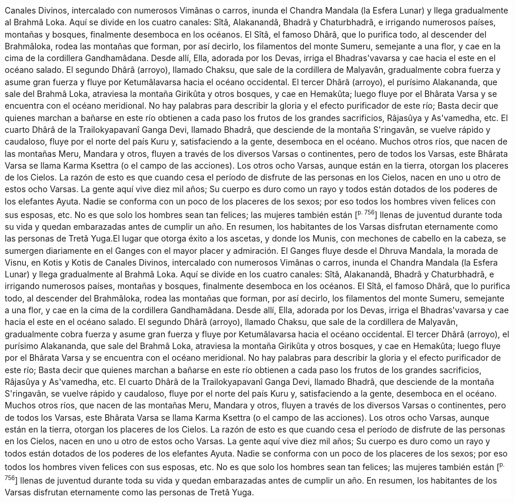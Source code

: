 Canales Divinos, intercalado con numerosos Vimânas o carros, inunda el Chandra Mandala (la Esfera Lunar) y llega gradualmente al Brahmâ Loka. Aquí se divide en los cuatro canales: Sîtâ, Alakanandâ, Bhadrâ y Chaturbhadrâ, e irrigando numerosos países, montañas y bosques, finalmente desemboca en los océanos. El Sîtâ, el famoso Dhârâ, que lo purifica todo, al descender del Brahmâloka, rodea las montañas que forman, por así decirlo, los filamentos del monte Sumeru, semejante a una flor, y cae en la cima de la cordillera Gandhamâdana. Desde allí, Ella, adorada por los Devas, irriga el Bhadras'vavarsa y cae hacia el este en el océano salado. El segundo Dhârâ (arroyo), llamado Chaksu, que sale de la cordillera de Malyavân, gradualmente cobra fuerza y ​​asume gran fuerza y ​​fluye por Ketumâlavarsa hacia el océano occidental. El tercer Dhârâ (arroyo), el purísimo Alakananda, que sale del Brahmâ Loka, atraviesa la montaña Girikûta y otros bosques, y cae en Hemakûta; luego fluye por el Bhârata Varsa y se encuentra con el océano meridional. No hay palabras para describir la gloria y el efecto purificador de este río; Basta decir que quienes marchan a bañarse en este río obtienen a cada paso los frutos de los grandes sacrificios, Râjasûya y As'vamedha, etc. El cuarto Dhârâ de la Trailokyapavanî Ganga Devi, llamado Bhadrâ, que desciende de la montaña S'ringavân, se vuelve rápido y caudaloso, fluye por el norte del país Kuru y, satisfaciendo a la gente, desemboca en el océano. Muchos otros ríos, que nacen de las montañas Meru, Mandara y otros, fluyen a través de los diversos Varsas o continentes, pero de todos los Varsas, este Bhârata Varsa se llama Karma Ksettra (o el campo de las acciones). Los otros ocho Varsas, aunque están en la tierra, otorgan los placeres de los Cielos. La razón de esto es que cuando cesa el período de disfrute de las personas en los Cielos, nacen en uno u otro de estos ocho Varsas. La gente aquí vive diez mil años; Su cuerpo es duro como un rayo y todos están dotados de los poderes de los elefantes Ayuta. Nadie se conforma con un poco de los placeres de los sexos; por eso todos los hombres viven felices con sus esposas, etc. No es que solo los hombres sean tan felices; las mujeres también están <span id="p756">[<sup><small>p. 756</small></sup>]</span> llenas de juventud durante toda su vida y quedan embarazadas antes de cumplir un año. En resumen, los habitantes de los Varsas disfrutan eternamente como las personas de Tretâ Yuga.El lugar que otorga éxito a los ascetas, y donde los Munis, con mechones de cabello en la cabeza, se sumergen diariamente en el Ganges con el mayor placer y admiración. El Ganges fluye desde el Dhruva Mandala, la morada de Visnu, en Kotis y Kotis de Canales Divinos, intercalado con numerosos Vimânas o carros, inunda el Chandra Mandala (la Esfera Lunar) y llega gradualmente al Brahmâ Loka. Aquí se divide en los cuatro canales: Sîtâ, Alakanandâ, Bhadrâ y Chaturbhadrâ, e irrigando numerosos países, montañas y bosques, finalmente desemboca en los océanos. El Sîtâ, el famoso Dhârâ, que lo purifica todo, al descender del Brahmâloka, rodea las montañas que forman, por así decirlo, los filamentos del monte Sumeru, semejante a una flor, y cae en la cima de la cordillera Gandhamâdana. Desde allí, Ella, adorada por los Devas, irriga el Bhadras'vavarsa y cae hacia el este en el océano salado. El segundo Dhârâ (arroyo), llamado Chaksu, que sale de la cordillera de Malyavân, gradualmente cobra fuerza y ​​asume gran fuerza y ​​fluye por Ketumâlavarsa hacia el océano occidental. El tercer Dhârâ (arroyo), el purísimo Alakananda, que sale del Brahmâ Loka, atraviesa la montaña Girikûta y otros bosques, y cae en Hemakûta; luego fluye por el Bhârata Varsa y se encuentra con el océano meridional. No hay palabras para describir la gloria y el efecto purificador de este río; Basta decir que quienes marchan a bañarse en este río obtienen a cada paso los frutos de los grandes sacrificios, Râjasûya y As'vamedha, etc. El cuarto Dhârâ de la Trailokyapavanî Ganga Devi, llamado Bhadrâ, que desciende de la montaña S'ringavân, se vuelve rápido y caudaloso, fluye por el norte del país Kuru y, satisfaciendo a la gente, desemboca en el océano. Muchos otros ríos, que nacen de las montañas Meru, Mandara y otros, fluyen a través de los diversos Varsas o continentes, pero de todos los Varsas, este Bhârata Varsa se llama Karma Ksettra (o el campo de las acciones). Los otros ocho Varsas, aunque están en la tierra, otorgan los placeres de los Cielos. La razón de esto es que cuando cesa el período de disfrute de las personas en los Cielos, nacen en uno u otro de estos ocho Varsas. La gente aquí vive diez mil años; Su cuerpo es duro como un rayo y todos están dotados de los poderes de los elefantes Ayuta. Nadie se conforma con un poco de los placeres de los sexos; por eso todos los hombres viven felices con sus esposas, etc. No es que solo los hombres sean tan felices; las mujeres también están <span id="p756">[<sup><small>p. 756</small></sup>]</span> llenas de juventud durante toda su vida y quedan embarazadas antes de cumplir un año. En resumen, los habitantes de los Varsas disfrutan eternamente como las personas de Tretâ Yuga.
